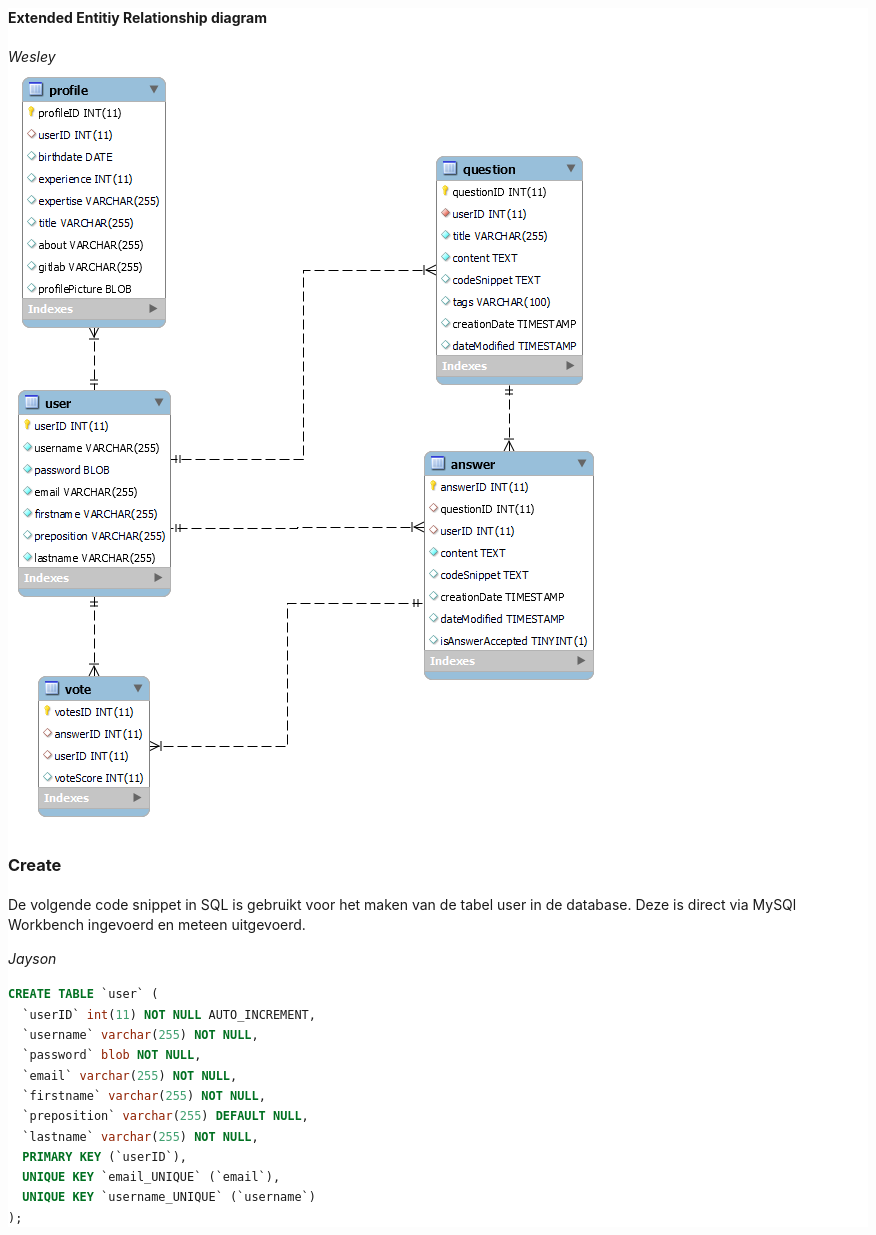 #### Extended Entitiy Relationship diagram
*Wesley*  
![EERD database](../afbeeldingen/database/EERD%20database.png)

### Create
De volgende code snippet in SQL is gebruikt voor het maken van de tabel user in de database.
Deze is direct via MySQl Workbench ingevoerd en meteen uitgevoerd.

*Jayson*  
```sql
CREATE TABLE `user` (
  `userID` int(11) NOT NULL AUTO_INCREMENT,
  `username` varchar(255) NOT NULL,
  `password` blob NOT NULL,
  `email` varchar(255) NOT NULL,
  `firstname` varchar(255) NOT NULL,
  `preposition` varchar(255) DEFAULT NULL,
  `lastname` varchar(255) NOT NULL,
  PRIMARY KEY (`userID`),
  UNIQUE KEY `email_UNIQUE` (`email`),
  UNIQUE KEY `username_UNIQUE` (`username`)
);
```
